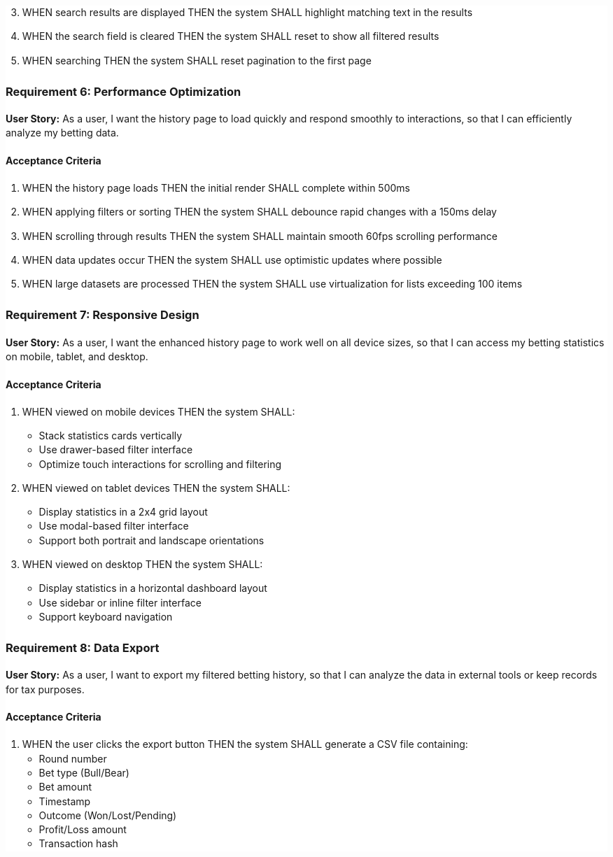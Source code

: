 3. WHEN search results are displayed THEN the system SHALL highlight matching text in the results

4. WHEN the search field is cleared THEN the system SHALL reset to show all filtered results

5. WHEN searching THEN the system SHALL reset pagination to the first page

### Requirement 6: Performance Optimization

**User Story:** As a user, I want the history page to load quickly and respond smoothly to interactions, so that I can efficiently analyze my betting data.

#### Acceptance Criteria

1. WHEN the history page loads THEN the initial render SHALL complete within 500ms

2. WHEN applying filters or sorting THEN the system SHALL debounce rapid changes with a 150ms delay

3. WHEN scrolling through results THEN the system SHALL maintain smooth 60fps scrolling performance

4. WHEN data updates occur THEN the system SHALL use optimistic updates where possible

5. WHEN large datasets are processed THEN the system SHALL use virtualization for lists exceeding 100 items

### Requirement 7: Responsive Design

**User Story:** As a user, I want the enhanced history page to work well on all device sizes, so that I can access my betting statistics on mobile, tablet, and desktop.

#### Acceptance Criteria

1. WHEN viewed on mobile devices THEN the system SHALL:
   - Stack statistics cards vertically
   - Use drawer-based filter interface
   - Optimize touch interactions for scrolling and filtering

2. WHEN viewed on tablet devices THEN the system SHALL:
   - Display statistics in a 2x4 grid layout
   - Use modal-based filter interface
   - Support both portrait and landscape orientations

3. WHEN viewed on desktop THEN the system SHALL:
   - Display statistics in a horizontal dashboard layout
   - Use sidebar or inline filter interface
   - Support keyboard navigation

### Requirement 8: Data Export

**User Story:** As a user, I want to export my filtered betting history, so that I can analyze the data in external tools or keep records for tax purposes.

#### Acceptance Criteria

1. WHEN the user clicks the export button THEN the system SHALL generate a CSV file containing:
   - Round number
   - Bet type (Bull/Bear)
   - Bet amount
   - Timestamp
   - Outcome (Won/Lost/Pending)
   - Profit/Loss amount
   - Transaction hash
